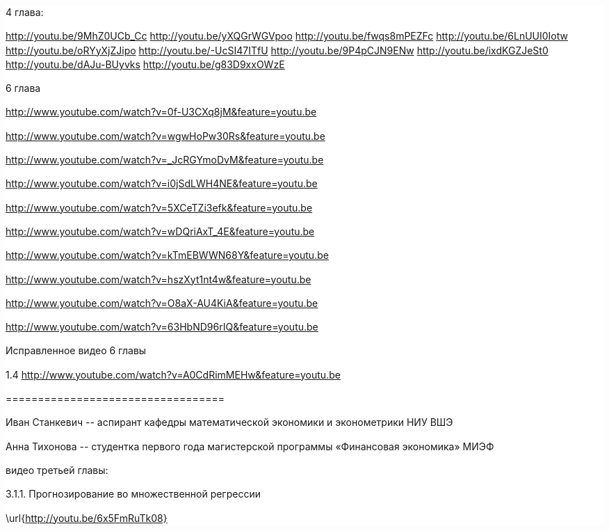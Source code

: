 4 глава:

http://youtu.be/9MhZ0UCb_Cc
http://youtu.be/yXQGrWGVpoo
  http://youtu.be/fwqs8mPEZFc
http://youtu.be/6LnUUI0Iotw
http://youtu.be/oRYyXjZJipo
 http://youtu.be/-UcSI47ITfU
http://youtu.be/9P4pCJN9ENw
http://youtu.be/ixdKGZJeSt0
http://youtu.be/dAJu-BUyvks
http://youtu.be/g83D9xxOWzE

 

 

6 глава

 

http://www.youtube.com/watch?v=0f-U3CXq8jM&feature=youtu.be

http://www.youtube.com/watch?v=wgwHoPw30Rs&feature=youtu.be

http://www.youtube.com/watch?v=_JcRGYmoDvM&feature=youtu.be

http://www.youtube.com/watch?v=i0jSdLWH4NE&feature=youtu.be

http://www.youtube.com/watch?v=5XCeTZi3efk&feature=youtu.be

http://www.youtube.com/watch?v=wDQriAxT_4E&feature=youtu.be

http://www.youtube.com/watch?v=kTmEBWWN68Y&feature=youtu.be

http://www.youtube.com/watch?v=hszXyt1nt4w&feature=youtu.be

http://www.youtube.com/watch?v=O8aX-AU4KiA&feature=youtu.be

http://www.youtube.com/watch?v=63HbND96rIQ&feature=youtu.be

 

Исправленное видео 6 главы 

1.4 http://www.youtube.com/watch?v=A0CdRimMEHw&feature=youtu.be

==================================

 

Иван Станкевич -- аспирант кафедры математической экономики и эконометрики НИУ ВШЭ

Анна Тихонова -- студентка первого года магистерской программы «Финансовая экономика» МИЭФ








видео третьей главы:

3.1.1. Прогнозирование во множественной регрессии

\url{http://youtu.be/6x5FmRuTk08}
